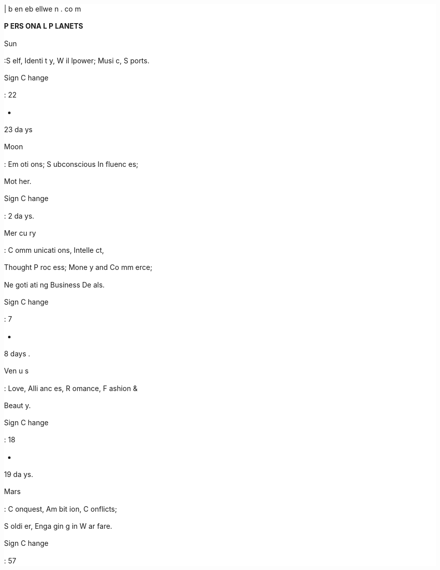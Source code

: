 | b en eb ellwe n . co m

**P ERS ONA L P LANETS**

Sun

:S elf, Identi t y, W il lpower; Musi c, S ports.

Sign C hange

: 22

-

23 da ys

Moon

: Em oti ons;  S ubconscious In fluenc es;

Mot her.

Sign C hange

: 2 da ys.

Mer cu ry

: C omm unicati ons, Intelle ct,

Thought P roc ess;  Mone y and Co mm erce;

Ne goti ati ng Business De als.

Sign C hange

: 7

-

8 days .

Ven u s

: Love, Alli anc es,  R omance, F ashion  &

Beaut y.

Sign C hange

: 18

-

19 da ys.

Mars

: C onquest, Am bit ion, C onflicts;

S oldi er, Enga gin g in W ar fare.

Sign C hange

: 57
